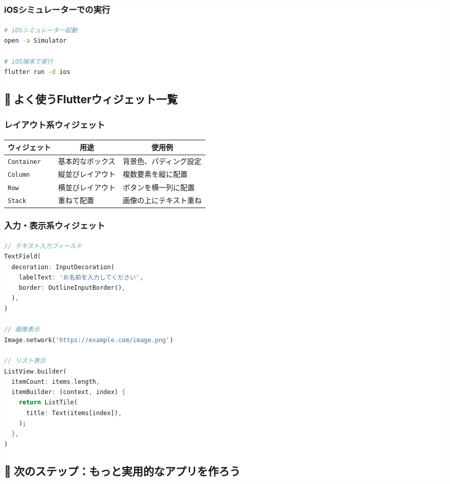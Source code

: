 ### iOSシミュレーターでの実行

```bash
# iOSシミュレーター起動
open -a Simulator

# iOS端末で実行
flutter run -d ios
```

## 🔧 よく使うFlutterウィジェット一覧

### レイアウト系ウィジェット

| ウィジェット | 用途 | 使用例 |
|-------------|------|-------|
| `Container` | 基本的なボックス | 背景色、パディング設定 |
| `Column` | 縦並びレイアウト | 複数要素を縦に配置 |
| `Row` | 横並びレイアウト | ボタンを横一列に配置 |
| `Stack` | 重ねて配置 | 画像の上にテキスト重ね |

### 入力・表示系ウィジェット

```dart
// テキスト入力フィールド
TextField(
  decoration: InputDecoration(
    labelText: 'お名前を入力してください',
    border: OutlineInputBorder(),
  ),
)

// 画像表示
Image.network('https://example.com/image.png')

// リスト表示
ListView.builder(
  itemCount: items.length,
  itemBuilder: (context, index) {
    return ListTile(
      title: Text(items[index]),
    );
  },
)
```

## 🎯 次のステップ：もっと実用的なアプリを作ろう
